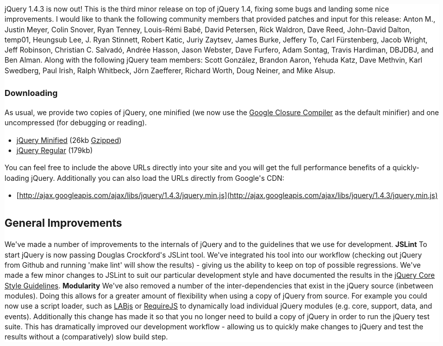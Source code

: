 jQuery 1.4.3 is now out! This is the third minor release on top of
jQuery 1.4, fixing some bugs and landing some nice improvements. I would
like to thank the following community members that provided patches and
input for this release: Anton M., Justin Meyer, Colin Snover, Ryan
Tenney, Louis-Rémi Babé, David Petersen, Rick Waldron, Dave Reed,
John-David Dalton, temp01, Heungsub Lee, J. Ryan Stinnett, Robert Katic,
Juriy Zaytsev, James Burke, Jeffery To, Carl Fürstenberg, Jacob Wright,
Jeff Robinson, Christian C. Salvadó, Andrée Hasson, Jason Webster, Dave
Furfero, Adam Sontag, Travis Hardiman, DBJDBJ, and Ben Alman. Along with
the following jQuery team members: Scott González, Brandon Aaron, Yehuda
Katz, Dave Methvin, Karl Swedberg, Paul Irish, Ralph Whitbeck, Jörn
Zaefferer, Richard Worth, Doug Neiner, and Mike Alsup.

### Downloading

As usual, we provide two copies of jQuery, one minified (we now use the
[Google Closure Compiler](http://code.google.com/closure/compiler/) as
the default minifier) and one uncompressed (for debugging or reading).

-   [jQuery Minified](http://code.jquery.com/jquery-1.4.3.min.js) (26kb
    [Gzipped](http://www.julienlecomte.net/blog/2007/08/13/))
-   [jQuery Regular](http://code.jquery.com/jquery-1.4.3.js) (179kb)

You can feel free to include the above URLs directly into your site and
you will get the full performance benefits of a quickly-loading jQuery.
Additionally you can also load the URLs directly from Google's CDN:

-   [http://ajax.googleapis.com/ajax/libs/jquery/1.4.3/jquery.min.js](http://ajax.googleapis.com/ajax/libs/jquery/1.4.3/jquery.min.js)

General Improvements
--------------------

We've made a number of improvements to the internals of jQuery and to
the guidelines that we use for development. **JSLint** To start jQuery
is now passing Douglas Crockford's JSLint tool. We've integrated his
tool into our workflow (checking out jQuery from Github and running
'make lint' will show the results) - giving us the ability to keep on
top of possible regressions. We've made a few minor changes to JSLint to
suit our particular development style and have documented the results in
the [jQuery Core Style
Guidelines](http://docs.jquery.com/JQuery_Core_Style_Guidelines).
**Modularity** We've also removed a number of the inter-dependencies
that exist in the jQuery source (inbetween modules). Doing this allows
for a greater amount of flexibility when using a copy of jQuery from
source. For example you could now use a script loader, such as
[LABjs](http://labjs.com/) or [RequireJS](http://requirejs.org/) to
dynamically load individual jQuery modules (e.g. core, support, data,
and events). Additionally this change has made it so that you no longer
need to build a copy of jQuery in order to run the jQuery test suite.
This has dramatically improved our development workflow - allowing us to
quickly make changes to jQuery and test the results without a
(comparatively) slow build step.
